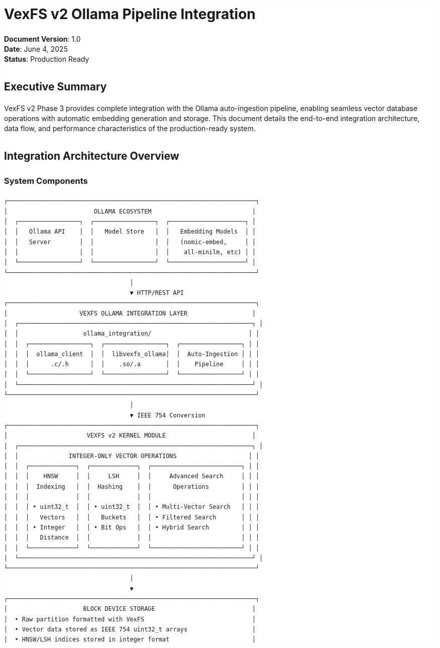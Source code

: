 # VexFS v2 Ollama Pipeline Integration

**Document Version**: 1.0  
**Date**: June 4, 2025  
**Status**: Production Ready  

## Executive Summary

VexFS v2 Phase 3 provides complete integration with the Ollama auto-ingestion pipeline, enabling seamless vector database operations with automatic embedding generation and storage. This document details the end-to-end integration architecture, data flow, and performance characteristics of the production-ready system.

## Integration Architecture Overview

### System Components

```
┌─────────────────────────────────────────────────────────────────────┐
│                        OLLAMA ECOSYSTEM                            │
│  ┌─────────────────┐  ┌─────────────────┐  ┌─────────────────────┐ │
│  │   Ollama API    │  │   Model Store   │  │   Embedding Models  │ │
│  │   Server        │  │                 │  │   (nomic-embed,     │ │
│  │                 │  │                 │  │    all-minilm, etc) │ │
│  └─────────────────┘  └─────────────────┘  └─────────────────────┘ │
└─────────────────────────────────────────────────────────────────────┘
                                   │
                                   ▼ HTTP/REST API
┌─────────────────────────────────────────────────────────────────────┐
│                    VEXFS OLLAMA INTEGRATION LAYER                  │
│  ┌─────────────────────────────────────────────────────────────────┐ │
│  │                  ollama_integration/                           │ │
│  │  ┌─────────────────┐  ┌─────────────────┐  ┌─────────────────┐ │ │
│  │  │  ollama_client  │  │  libvexfs_ollama│  │  Auto-Ingestion │ │ │
│  │  │      .c/.h      │  │    .so/.a       │  │    Pipeline     │ │ │
│  │  └─────────────────┘  └─────────────────┘  └─────────────────┘ │ │
│  └─────────────────────────────────────────────────────────────────┘ │
└─────────────────────────────────────────────────────────────────────┘
                                   │
                                   ▼ IEEE 754 Conversion
┌─────────────────────────────────────────────────────────────────────┐
│                      VEXFS v2 KERNEL MODULE                        │
│  ┌─────────────────────────────────────────────────────────────────┐ │
│  │              INTEGER-ONLY VECTOR OPERATIONS                    │ │
│  │  ┌─────────────┐  ┌─────────────┐  ┌─────────────────────────┐ │ │
│  │  │    HNSW     │  │     LSH     │  │     Advanced Search     │ │ │
│  │  │  Indexing   │  │  Hashing    │  │      Operations         │ │ │
│  │  │             │  │             │  │                         │ │ │
│  │  │ • uint32_t  │  │ • uint32_t  │  │ • Multi-Vector Search   │ │ │
│  │  │   Vectors   │  │   Buckets   │  │ • Filtered Search       │ │ │
│  │  │ • Integer   │  │ • Bit Ops   │  │ • Hybrid Search         │ │ │
│  │  │   Distance  │  │             │  │                         │ │ │
│  │  └─────────────┘  └─────────────┘  └─────────────────────────┘ │ │
│  └─────────────────────────────────────────────────────────────────┘ │
└─────────────────────────────────────────────────────────────────────┘
                                   │
                                   ▼
┌─────────────────────────────────────────────────────────────────────┐
│                     BLOCK DEVICE STORAGE                           │
│  • Raw partition formatted with VexFS                              │
│  • Vector data stored as IEEE 754 uint32_t arrays                  │
│  • HNSW/LSH indices stored in integer format                       │
```